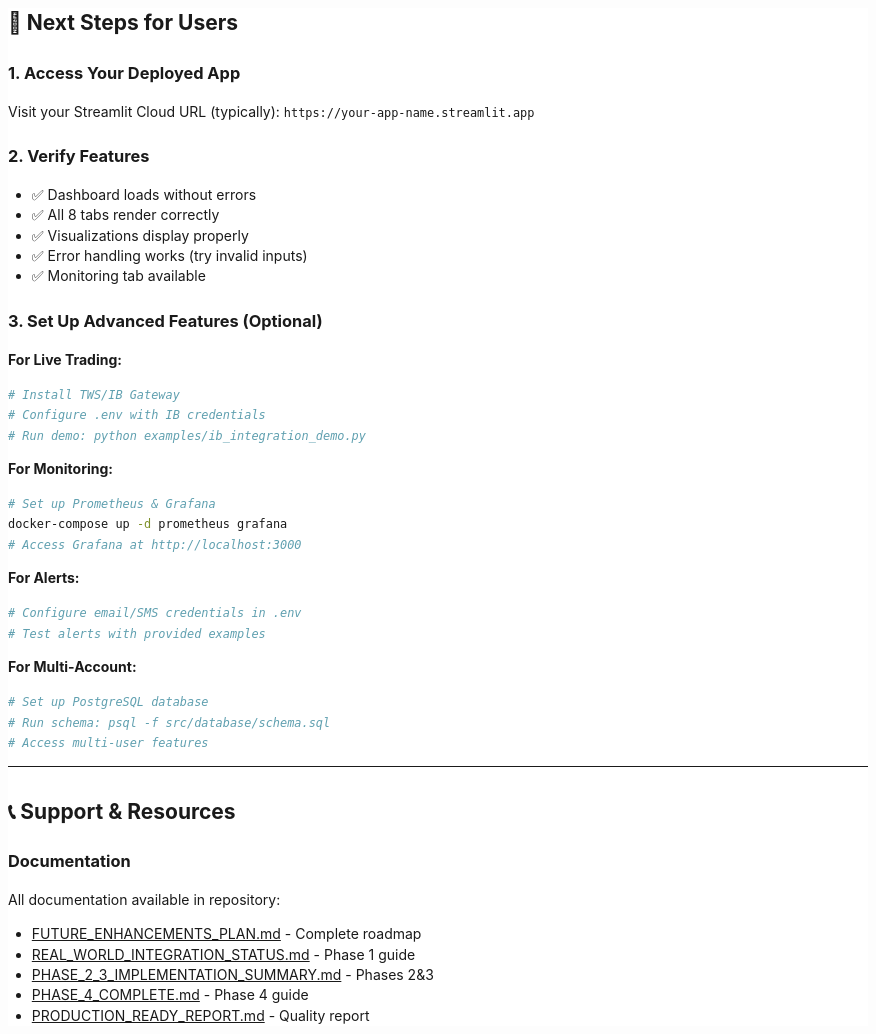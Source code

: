 ## 🚀 Next Steps for Users

### 1. Access Your Deployed App

Visit your Streamlit Cloud URL (typically):
`https://your-app-name.streamlit.app`

### 2. Verify Features

- ✅ Dashboard loads without errors
- ✅ All 8 tabs render correctly
- ✅ Visualizations display properly
- ✅ Error handling works (try invalid inputs)
- ✅ Monitoring tab available

### 3. Set Up Advanced Features (Optional)

**For Live Trading:**
```bash
# Install TWS/IB Gateway
# Configure .env with IB credentials
# Run demo: python examples/ib_integration_demo.py
```

**For Monitoring:**
```bash
# Set up Prometheus & Grafana
docker-compose up -d prometheus grafana
# Access Grafana at http://localhost:3000
```

**For Alerts:**
```bash
# Configure email/SMS credentials in .env
# Test alerts with provided examples
```

**For Multi-Account:**
```bash
# Set up PostgreSQL database
# Run schema: psql -f src/database/schema.sql
# Access multi-user features
```

---

## 📞 Support & Resources

### Documentation

All documentation available in repository:
- [FUTURE_ENHANCEMENTS_PLAN.md](FUTURE_ENHANCEMENTS_PLAN.md) - Complete roadmap
- [REAL_WORLD_INTEGRATION_STATUS.md](REAL_WORLD_INTEGRATION_STATUS.md) - Phase 1 guide
- [PHASE_2_3_IMPLEMENTATION_SUMMARY.md](PHASE_2_3_IMPLEMENTATION_SUMMARY.md) - Phases 2&3
- [PHASE_4_COMPLETE.md](PHASE_4_COMPLETE.md) - Phase 4 guide
- [PRODUCTION_READY_REPORT.md](PRODUCTION_READY_REPORT.md) - Quality report
